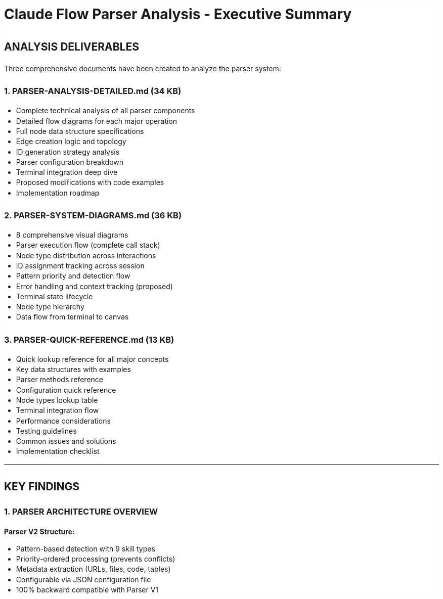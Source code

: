 # Claude Flow Parser Analysis - Executive Summary

## ANALYSIS DELIVERABLES

Three comprehensive documents have been created to analyze the parser system:

### 1. **PARSER-ANALYSIS-DETAILED.md** (34 KB)
   - Complete technical analysis of all parser components
   - Detailed flow diagrams for each major operation
   - Full node data structure specifications
   - Edge creation logic and topology
   - ID generation strategy analysis
   - Parser configuration breakdown
   - Terminal integration deep dive
   - Proposed modifications with code examples
   - Implementation roadmap

### 2. **PARSER-SYSTEM-DIAGRAMS.md** (36 KB)
   - 8 comprehensive visual diagrams
   - Parser execution flow (complete call stack)
   - Node type distribution across interactions
   - ID assignment tracking across session
   - Pattern priority and detection flow
   - Error handling and context tracking (proposed)
   - Terminal state lifecycle
   - Node type hierarchy
   - Data flow from terminal to canvas

### 3. **PARSER-QUICK-REFERENCE.md** (13 KB)
   - Quick lookup reference for all major concepts
   - Key data structures with examples
   - Parser methods reference
   - Configuration quick reference
   - Node types lookup table
   - Terminal integration flow
   - Performance considerations
   - Testing guidelines
   - Common issues and solutions
   - Implementation checklist

---

## KEY FINDINGS

### 1. PARSER ARCHITECTURE OVERVIEW

**Parser V2 Structure:**
- Pattern-based detection with 9 skill types
- Priority-ordered processing (prevents conflicts)
- Metadata extraction (URLs, files, code, tables)
- Configurable via JSON configuration file
- 100% backward compatible with Parser V1
